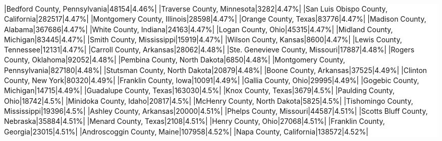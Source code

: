 |Bedford County, Pennsylvania|48154|4.46%|
|Traverse County, Minnesota|3282|4.47%|
|San Luis Obispo County, California|282517|4.47%|
|Montgomery County, Illinois|28598|4.47%|
|Orange County, Texas|83776|4.47%|
|Madison County, Alabama|367686|4.47%|
|White County, Indiana|24163|4.47%|
|Logan County, Ohio|45315|4.47%|
|Midland County, Michigan|83445|4.47%|
|Smith County, Mississippi|15919|4.47%|
|Wilson County, Kansas|8600|4.47%|
|Lewis County, Tennessee|12131|4.47%|
|Carroll County, Arkansas|28062|4.48%|
|Ste. Genevieve County, Missouri|17887|4.48%|
|Rogers County, Oklahoma|92052|4.48%|
|Pembina County, North Dakota|6850|4.48%|
|Montgomery County, Pennsylvania|827180|4.48%|
|Stutsman County, North Dakota|20879|4.48%|
|Boone County, Arkansas|37525|4.49%|
|Clinton County, New York|80320|4.49%|
|Franklin County, Iowa|10091|4.49%|
|Gallia County, Ohio|29995|4.49%|
|Gogebic County, Michigan|14715|4.49%|
|Guadalupe County, Texas|163030|4.5%|
|Knox County, Texas|3679|4.5%|
|Paulding County, Ohio|18742|4.5%|
|Minidoka County, Idaho|20817|4.5%|
|McHenry County, North Dakota|5825|4.5%|
|Tishomingo County, Mississippi|19396|4.5%|
|Ashley County, Arkansas|20000|4.51%|
|Phelps County, Missouri|44587|4.51%|
|Scotts Bluff County, Nebraska|35884|4.51%|
|Menard County, Texas|2108|4.51%|
|Henry County, Ohio|27068|4.51%|
|Franklin County, Georgia|23015|4.51%|
|Androscoggin County, Maine|107958|4.52%|
|Napa County, California|138572|4.52%|
